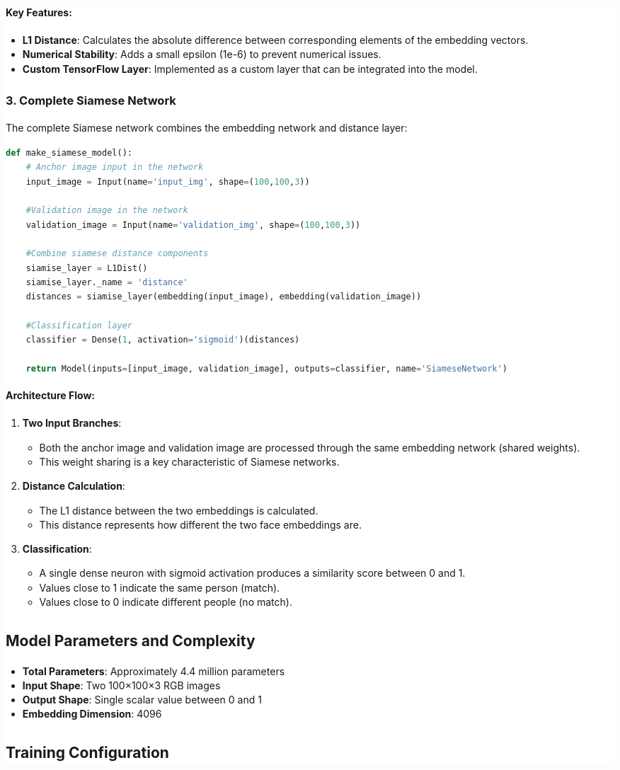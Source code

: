 #### Key Features:

- **L1 Distance**: Calculates the absolute difference between corresponding elements of the embedding vectors.
- **Numerical Stability**: Adds a small epsilon (1e-6) to prevent numerical issues.
- **Custom TensorFlow Layer**: Implemented as a custom layer that can be integrated into the model.

### 3. Complete Siamese Network

The complete Siamese network combines the embedding network and distance layer:

```python
def make_siamese_model():
    # Anchor image input in the network
    input_image = Input(name='input_img', shape=(100,100,3))

    #Validation image in the network
    validation_image = Input(name='validation_img', shape=(100,100,3))

    #Combine siamese distance components
    siamise_layer = L1Dist()
    siamise_layer._name = 'distance'
    distances = siamise_layer(embedding(input_image), embedding(validation_image))

    #Classification layer
    classifier = Dense(1, activation='sigmoid')(distances)

    return Model(inputs=[input_image, validation_image], outputs=classifier, name='SiameseNetwork')
```

#### Architecture Flow:

1. **Two Input Branches**:
   - Both the anchor image and validation image are processed through the same embedding network (shared weights).
   - This weight sharing is a key characteristic of Siamese networks.

2. **Distance Calculation**:
   - The L1 distance between the two embeddings is calculated.
   - This distance represents how different the two face embeddings are.

3. **Classification**:
   - A single dense neuron with sigmoid activation produces a similarity score between 0 and 1.
   - Values close to 1 indicate the same person (match).
   - Values close to 0 indicate different people (no match).

## Model Parameters and Complexity

- **Total Parameters**: Approximately 4.4 million parameters
- **Input Shape**: Two 100×100×3 RGB images
- **Output Shape**: Single scalar value between 0 and 1
- **Embedding Dimension**: 4096

## Training Configuration

